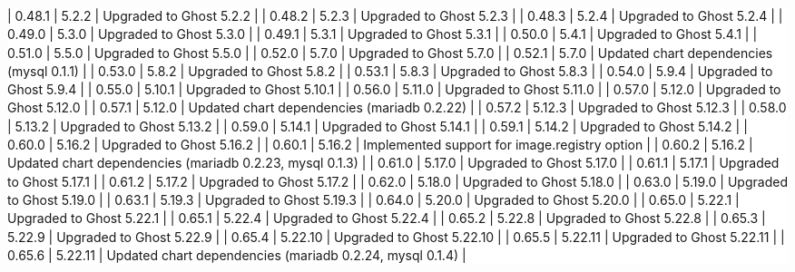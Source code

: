 | 0.48.1 | 5.2.2 | Upgraded to Ghost 5.2.2 |
| 0.48.2 | 5.2.3 | Upgraded to Ghost 5.2.3 |
| 0.48.3 | 5.2.4 | Upgraded to Ghost 5.2.4 |
| 0.49.0 | 5.3.0 | Upgraded to Ghost 5.3.0 |
| 0.49.1 | 5.3.1 | Upgraded to Ghost 5.3.1 |
| 0.50.0 | 5.4.1 | Upgraded to Ghost 5.4.1 |
| 0.51.0 | 5.5.0 | Upgraded to Ghost 5.5.0 |
| 0.52.0 | 5.7.0 | Upgraded to Ghost 5.7.0 |
| 0.52.1 | 5.7.0 | Updated chart dependencies (mysql 0.1.1) |
| 0.53.0 | 5.8.2 | Upgraded to Ghost 5.8.2 |
| 0.53.1 | 5.8.3 | Upgraded to Ghost 5.8.3 |
| 0.54.0 | 5.9.4 | Upgraded to Ghost 5.9.4 |
| 0.55.0 | 5.10.1 | Upgraded to Ghost 5.10.1 |
| 0.56.0 | 5.11.0 | Upgraded to Ghost 5.11.0 |
| 0.57.0 | 5.12.0 | Upgraded to Ghost 5.12.0 |
| 0.57.1 | 5.12.0 | Updated chart dependencies (mariadb 0.2.22) |
| 0.57.2 | 5.12.3 | Upgraded to Ghost 5.12.3 |
| 0.58.0 | 5.13.2 | Upgraded to Ghost 5.13.2 |
| 0.59.0 | 5.14.1 | Upgraded to Ghost 5.14.1 |
| 0.59.1 | 5.14.2 | Upgraded to Ghost 5.14.2 |
| 0.60.0 | 5.16.2 | Upgraded to Ghost 5.16.2 |
| 0.60.1 | 5.16.2 | Implemented support for image.registry option |
| 0.60.2 | 5.16.2 | Updated chart dependencies (mariadb 0.2.23, mysql 0.1.3) |
| 0.61.0 | 5.17.0 | Upgraded to Ghost 5.17.0 |
| 0.61.1 | 5.17.1 | Upgraded to Ghost 5.17.1 |
| 0.61.2 | 5.17.2 | Upgraded to Ghost 5.17.2 |
| 0.62.0 | 5.18.0 | Upgraded to Ghost 5.18.0 |
| 0.63.0 | 5.19.0 | Upgraded to Ghost 5.19.0 |
| 0.63.1 | 5.19.3 | Upgraded to Ghost 5.19.3 |
| 0.64.0 | 5.20.0 | Upgraded to Ghost 5.20.0 |
| 0.65.0 | 5.22.1 | Upgraded to Ghost 5.22.1 |
| 0.65.1 | 5.22.4 | Upgraded to Ghost 5.22.4 |
| 0.65.2 | 5.22.8 | Upgraded to Ghost 5.22.8 |
| 0.65.3 | 5.22.9 | Upgraded to Ghost 5.22.9 |
| 0.65.4 | 5.22.10 | Upgraded to Ghost 5.22.10 |
| 0.65.5 | 5.22.11 | Upgraded to Ghost 5.22.11 |
| 0.65.6 | 5.22.11 | Updated chart dependencies (mariadb 0.2.24, mysql 0.1.4) |